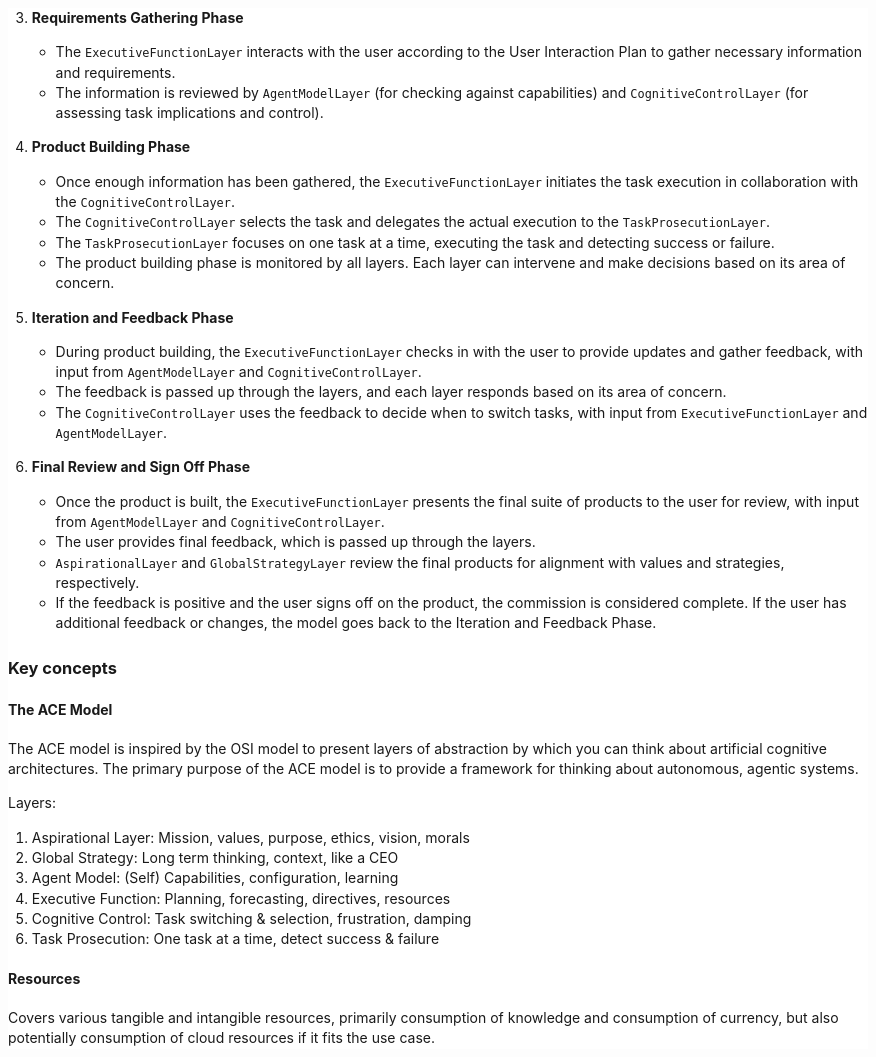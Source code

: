 3. **Requirements Gathering Phase**
    - The `ExecutiveFunctionLayer` interacts with the user according to the User Interaction Plan to gather necessary information and requirements.
    - The information is reviewed by `AgentModelLayer` (for checking against capabilities) and `CognitiveControlLayer` (for assessing task implications and control).
    
4. **Product Building Phase**
    - Once enough information has been gathered, the `ExecutiveFunctionLayer` initiates the task execution in collaboration with the `CognitiveControlLayer`.
    - The `CognitiveControlLayer` selects the task and delegates the actual execution to the `TaskProsecutionLayer`.
    - The `TaskProsecutionLayer` focuses on one task at a time, executing the task and detecting success or failure.
    - The product building phase is monitored by all layers. Each layer can intervene and make decisions based on its area of concern.

5. **Iteration and Feedback Phase**
    - During product building, the `ExecutiveFunctionLayer` checks in with the user to provide updates and gather feedback, with input from `AgentModelLayer` and `CognitiveControlLayer`.
    - The feedback is passed up through the layers, and each layer responds based on its area of concern.
    - The `CognitiveControlLayer` uses the feedback to decide when to switch tasks, with input from `ExecutiveFunctionLayer` and `AgentModelLayer`.

6. **Final Review and Sign Off Phase**
    - Once the product is built, the `ExecutiveFunctionLayer` presents the final suite of products to the user for review, with input from `AgentModelLayer` and `CognitiveControlLayer`.
    - The user provides final feedback, which is passed up through the layers.
    - `AspirationalLayer` and `GlobalStrategyLayer` review the final products for alignment with values and strategies, respectively.
    - If the feedback is positive and the user signs off on the product, the commission is considered complete. If the user has additional feedback or changes, the model goes back to the Iteration and Feedback Phase.


### Key concepts ###

#### The ACE Model ####
The ACE model is inspired by the OSI model to present layers of abstraction by which you can think about artificial
cognitive architectures. The primary purpose of the ACE model is to provide a framework for thinking about
autonomous, agentic systems.

Layers:

1) Aspirational Layer: Mission, values, purpose, ethics, vision, morals
2) Global Strategy: Long term thinking, context, like a CEO
3) Agent Model: (Self) Capabilities, configuration, learning
4) Executive Function: Planning, forecasting, directives, resources
5) Cognitive Control: Task switching & selection, frustration, damping
6) Task Prosecution: One task at a time, detect success & failure

#### Resources ####
Covers various tangible and intangible resources, primarily consumption of knowledge and consumption of currency, 
but also potentially consumption of cloud resources if it fits the use case.
